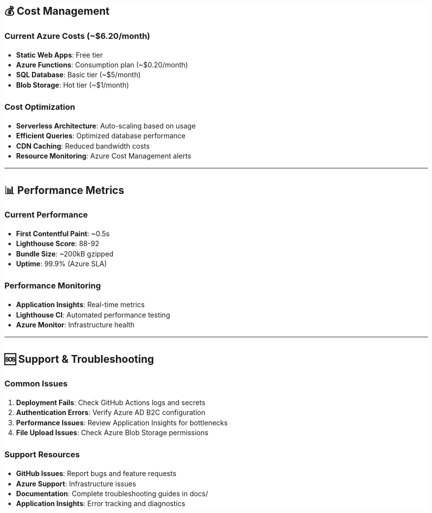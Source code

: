 
## 💰 **Cost Management**

### **Current Azure Costs** (~$6.20/month)

- **Static Web Apps**: Free tier
- **Azure Functions**: Consumption plan (~$0.20/month)
- **SQL Database**: Basic tier (~$5/month)
- **Blob Storage**: Hot tier (~$1/month)

### **Cost Optimization**

- **Serverless Architecture**: Auto-scaling based on usage
- **Efficient Queries**: Optimized database performance
- **CDN Caching**: Reduced bandwidth costs
- **Resource Monitoring**: Azure Cost Management alerts

---

## 📊 **Performance Metrics**

### **Current Performance**

- **First Contentful Paint**: ~0.5s
- **Lighthouse Score**: 88-92
- **Bundle Size**: ~200kB gzipped
- **Uptime**: 99.9% (Azure SLA)

### **Performance Monitoring**

- **Application Insights**: Real-time metrics
- **Lighthouse CI**: Automated performance testing
- **Azure Monitor**: Infrastructure health

---

## 🆘 **Support & Troubleshooting**

### **Common Issues**

1. **Deployment Fails**: Check GitHub Actions logs and secrets
2. **Authentication Errors**: Verify Azure AD B2C configuration
3. **Performance Issues**: Review Application Insights for bottlenecks
4. **File Upload Issues**: Check Azure Blob Storage permissions

### **Support Resources**

- **GitHub Issues**: Report bugs and feature requests
- **Azure Support**: Infrastructure issues
- **Documentation**: Complete troubleshooting guides in docs/
- **Application Insights**: Error tracking and diagnostics
